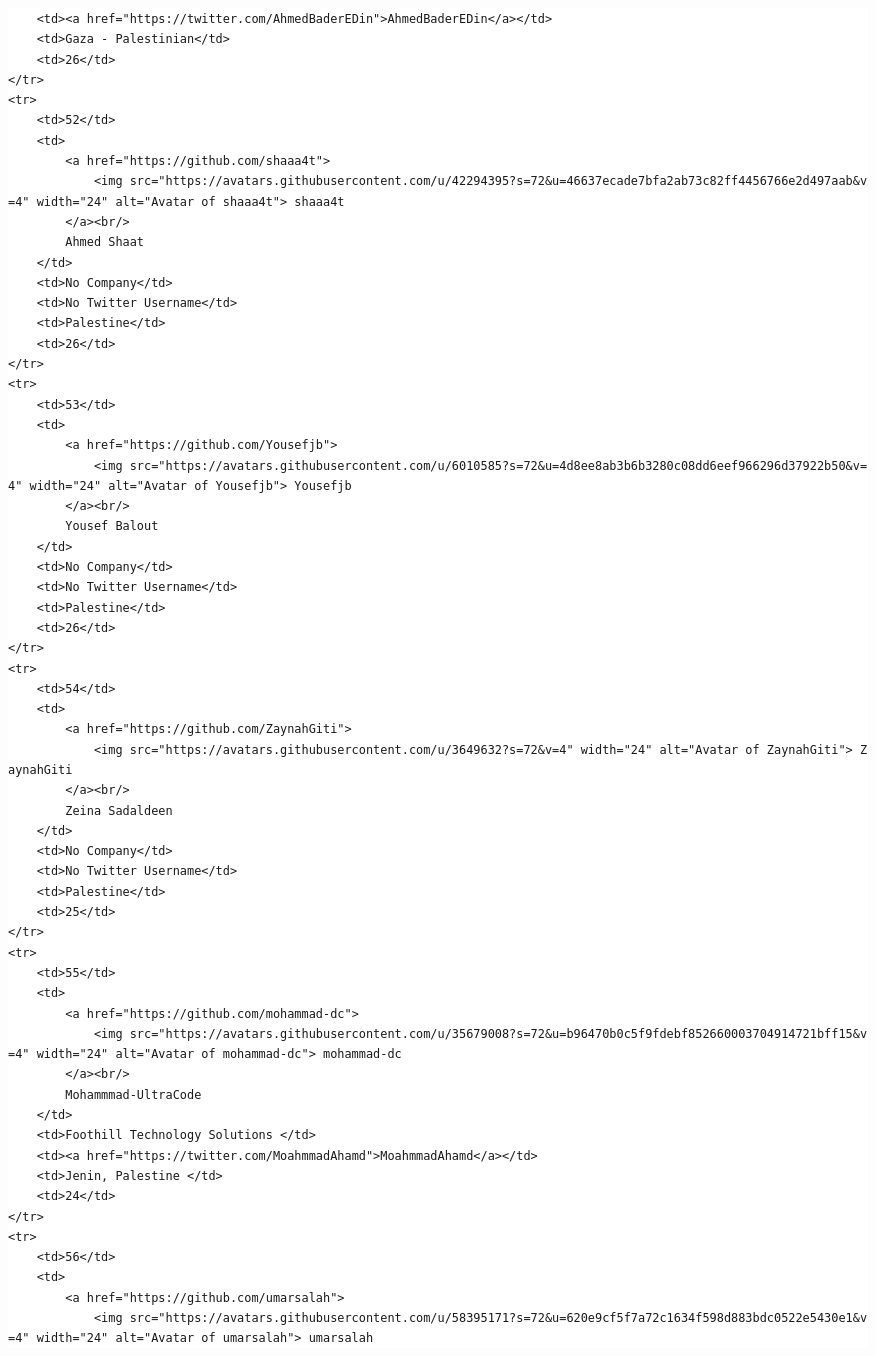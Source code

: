 		<td><a href="https://twitter.com/AhmedBaderEDin">AhmedBaderEDin</a></td>
		<td>Gaza - Palestinian</td>
		<td>26</td>
	</tr>
	<tr>
		<td>52</td>
		<td>
			<a href="https://github.com/shaaa4t">
				<img src="https://avatars.githubusercontent.com/u/42294395?s=72&u=46637ecade7bfa2ab73c82ff4456766e2d497aab&v=4" width="24" alt="Avatar of shaaa4t"> shaaa4t
			</a><br/>
			Ahmed Shaat
		</td>
		<td>No Company</td>
		<td>No Twitter Username</td>
		<td>Palestine</td>
		<td>26</td>
	</tr>
	<tr>
		<td>53</td>
		<td>
			<a href="https://github.com/Yousefjb">
				<img src="https://avatars.githubusercontent.com/u/6010585?s=72&u=4d8ee8ab3b6b3280c08dd6eef966296d37922b50&v=4" width="24" alt="Avatar of Yousefjb"> Yousefjb
			</a><br/>
			Yousef Balout
		</td>
		<td>No Company</td>
		<td>No Twitter Username</td>
		<td>Palestine</td>
		<td>26</td>
	</tr>
	<tr>
		<td>54</td>
		<td>
			<a href="https://github.com/ZaynahGiti">
				<img src="https://avatars.githubusercontent.com/u/3649632?s=72&v=4" width="24" alt="Avatar of ZaynahGiti"> ZaynahGiti
			</a><br/>
			Zeina Sadaldeen
		</td>
		<td>No Company</td>
		<td>No Twitter Username</td>
		<td>Palestine</td>
		<td>25</td>
	</tr>
	<tr>
		<td>55</td>
		<td>
			<a href="https://github.com/mohammad-dc">
				<img src="https://avatars.githubusercontent.com/u/35679008?s=72&u=b96470b0c5f9fdebf852660003704914721bff15&v=4" width="24" alt="Avatar of mohammad-dc"> mohammad-dc
			</a><br/>
			Mohammmad-UltraCode
		</td>
		<td>Foothill Technology Solutions </td>
		<td><a href="https://twitter.com/MoahmmadAhamd">MoahmmadAhamd</a></td>
		<td>Jenin, Palestine </td>
		<td>24</td>
	</tr>
	<tr>
		<td>56</td>
		<td>
			<a href="https://github.com/umarsalah">
				<img src="https://avatars.githubusercontent.com/u/58395171?s=72&u=620e9cf5f7a72c1634f598d883bdc0522e5430e1&v=4" width="24" alt="Avatar of umarsalah"> umarsalah